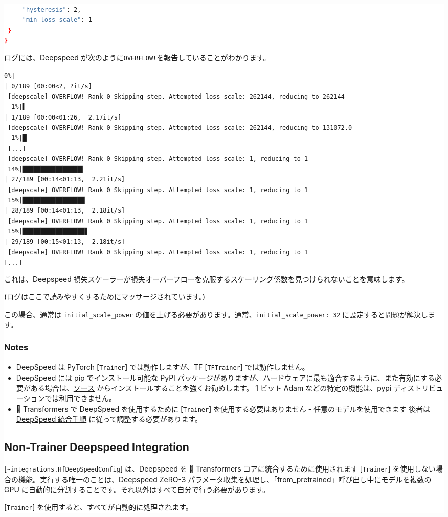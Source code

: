    ```bash 
        "hysteresis": 2,
        "min_loss_scale": 1
    }
}
```

ログには、Deepspeed が次のように`OVERFLOW!`を報告していることがわかります。

```
0%|                                                                                                                             | 0/189 [00:00<?, ?it/s]
 [deepscale] OVERFLOW! Rank 0 Skipping step. Attempted loss scale: 262144, reducing to 262144
  1%|▌                                                                                                                    | 1/189 [00:00<01:26,  2.17it/s]
 [deepscale] OVERFLOW! Rank 0 Skipping step. Attempted loss scale: 262144, reducing to 131072.0
  1%|█▏
 [...]
 [deepscale] OVERFLOW! Rank 0 Skipping step. Attempted loss scale: 1, reducing to 1
 14%|████████████████▌                                                                                                   | 27/189 [00:14<01:13,  2.21it/s]
 [deepscale] OVERFLOW! Rank 0 Skipping step. Attempted loss scale: 1, reducing to 1
 15%|█████████████████▏                                                                                                  | 28/189 [00:14<01:13,  2.18it/s]
 [deepscale] OVERFLOW! Rank 0 Skipping step. Attempted loss scale: 1, reducing to 1
 15%|█████████████████▊                                                                                                  | 29/189 [00:15<01:13,  2.18it/s]
 [deepscale] OVERFLOW! Rank 0 Skipping step. Attempted loss scale: 1, reducing to 1
[...]
```

これは、Deepspeed 損失スケーラーが損失オーバーフローを克服するスケーリング係数を見つけられないことを意味します。

(ログはここで読みやすくするためにマッサージされています。)

この場合、通常は `initial_scale_power` の値を上げる必要があります。通常、`initial_scale_power: 32` に設定すると問題が解決します。


### Notes

- DeepSpeed は PyTorch [`Trainer`] では動作しますが、TF [`TFTrainer`] では動作しません。
- DeepSpeed には pip でインストール可能な PyPI パッケージがありますが、ハードウェアに最も適合するように、また有効にする必要がある場合は、[ソース](https://github.com/microsoft/deepspeed#installation) からインストールすることを強くお勧めします。
  1 ビット Adam などの特定の機能は、pypi ディストリビューションでは利用できません。
- 🤗 Transformers で DeepSpeed を使用するために [`Trainer`] を使用する必要はありません - 任意のモデルを使用できます
  後者は [DeepSpeed 統合手順](https://www.deepspeed.ai/getting-started/#writing-deepspeed-models) に従って調整する必要があります。

## Non-Trainer Deepspeed Integration

[`~integrations.HfDeepSpeedConfig`] は、Deepspeed を 🤗 Transformers コアに統合するために使用されます
[`Trainer`] を使用しない場合の機能。実行する唯一のことは、Deepspeed ZeRO-3 パラメータ収集を処理し、「from_pretrained」呼び出し中にモデルを複数の GPU に自動的に分割することです。それ以外はすべて自分で行う必要があります。

[`Trainer`] を使用すると、すべてが自動的に処理されます。

